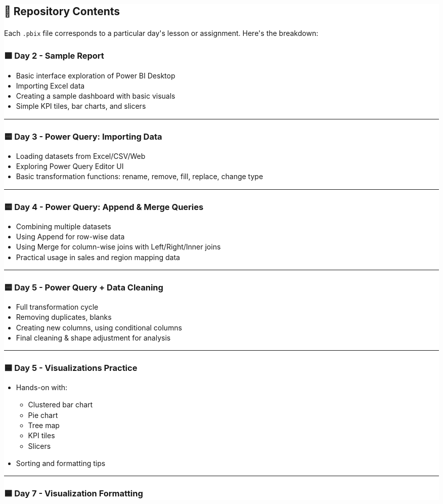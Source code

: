## 📁 Repository Contents

Each `.pbix` file corresponds to a particular day's lesson or assignment. Here's the breakdown:

### 🟩 Day 2 - Sample Report

* Basic interface exploration of Power BI Desktop
* Importing Excel data
* Creating a sample dashboard with basic visuals
* Simple KPI tiles, bar charts, and slicers

---

### 🟨 Day 3 - Power Query: Importing Data

* Loading datasets from Excel/CSV/Web
* Exploring Power Query Editor UI
* Basic transformation functions: rename, remove, fill, replace, change type

---

### 🟨 Day 4 - Power Query: Append & Merge Queries

* Combining multiple datasets
* Using Append for row-wise data
* Using Merge for column-wise joins with Left/Right/Inner joins
* Practical usage in sales and region mapping data

---

### 🟨 Day 5 - Power Query + Data Cleaning

* Full transformation cycle
* Removing duplicates, blanks
* Creating new columns, using conditional columns
* Final cleaning & shape adjustment for analysis

---

### 🟦 Day 5 - Visualizations Practice

* Hands-on with:

  * Clustered bar chart
  * Pie chart
  * Tree map
  * KPI tiles
  * Slicers
* Sorting and formatting tips

---

### 🟦 Day 7 - Visualization Formatting
